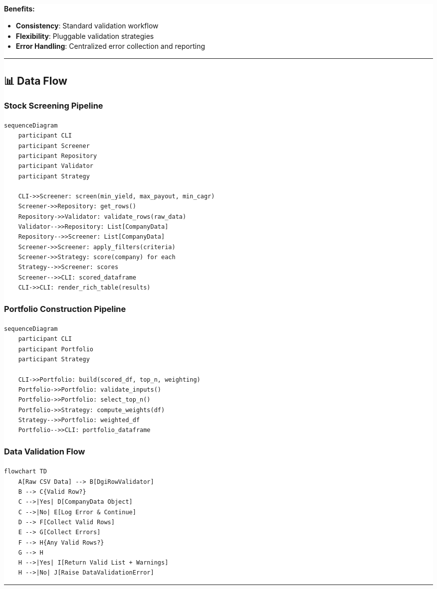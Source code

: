 **Benefits:**
- **Consistency**: Standard validation workflow
- **Flexibility**: Pluggable validation strategies
- **Error Handling**: Centralized error collection and reporting

---

## 📊 Data Flow

### Stock Screening Pipeline

```mermaid
sequenceDiagram
    participant CLI
    participant Screener
    participant Repository
    participant Validator
    participant Strategy
    
    CLI->>Screener: screen(min_yield, max_payout, min_cagr)
    Screener->>Repository: get_rows()
    Repository->>Validator: validate_rows(raw_data)
    Validator-->>Repository: List[CompanyData]
    Repository-->>Screener: List[CompanyData]
    Screener->>Screener: apply_filters(criteria)
    Screener->>Strategy: score(company) for each
    Strategy-->>Screener: scores
    Screener-->>CLI: scored_dataframe
    CLI->>CLI: render_rich_table(results)
```

### Portfolio Construction Pipeline

```mermaid
sequenceDiagram
    participant CLI
    participant Portfolio
    participant Strategy
    
    CLI->>Portfolio: build(scored_df, top_n, weighting)
    Portfolio->>Portfolio: validate_inputs()
    Portfolio->>Portfolio: select_top_n()
    Portfolio->>Strategy: compute_weights(df)
    Strategy-->>Portfolio: weighted_df
    Portfolio-->>CLI: portfolio_dataframe
```

### Data Validation Flow

```mermaid
flowchart TD
    A[Raw CSV Data] --> B[DgiRowValidator]
    B --> C{Valid Row?}
    C -->|Yes| D[CompanyData Object]
    C -->|No| E[Log Error & Continue]
    D --> F[Collect Valid Rows]
    E --> G[Collect Errors]
    F --> H{Any Valid Rows?}
    G --> H
    H -->|Yes| I[Return Valid List + Warnings]
    H -->|No| J[Raise DataValidationError]
```

---